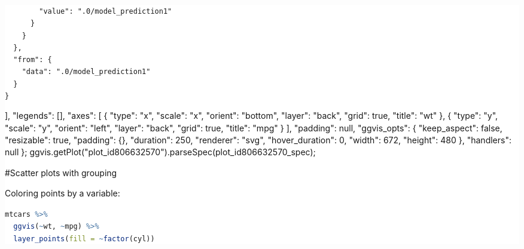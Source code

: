             "value": ".0/model_prediction1"
          }
        }
      },
      "from": {
        "data": ".0/model_prediction1"
      }
    }
  ],
  "legends": [],
  "axes": [
    {
      "type": "x",
      "scale": "x",
      "orient": "bottom",
      "layer": "back",
      "grid": true,
      "title": "wt"
    },
    {
      "type": "y",
      "scale": "y",
      "orient": "left",
      "layer": "back",
      "grid": true,
      "title": "mpg"
    }
  ],
  "padding": null,
  "ggvis_opts": {
    "keep_aspect": false,
    "resizable": true,
    "padding": {},
    "duration": 250,
    "renderer": "svg",
    "hover_duration": 0,
    "width": 672,
    "height": 480
  },
  "handlers": null
};
ggvis.getPlot("plot_id806632570").parseSpec(plot_id806632570_spec);
</script>


#Scatter plots with grouping

Coloring points by a variable:

```r
mtcars %>% 
  ggvis(~wt, ~mpg) %>% 
  layer_points(fill = ~factor(cyl))
```
